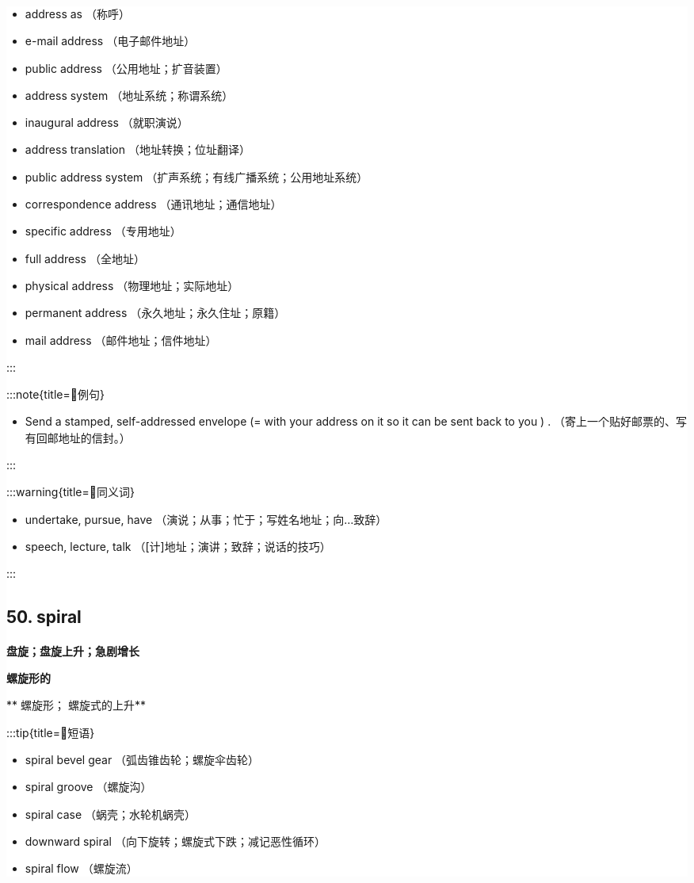 - address as （称呼）

- e-mail address （电子邮件地址）

- public address （公用地址；扩音装置）

- address system （地址系统；称谓系统）

- inaugural address （就职演说）

- address translation （地址转换；位址翻译）

- public address system （扩声系统；有线广播系统；公用地址系统）

- correspondence address （通讯地址；通信地址）

- specific address （专用地址）

- full address （全地址）

- physical address （物理地址；实际地址）

- permanent address （永久地址；永久住址；原籍）

- mail address （邮件地址；信件地址）

:::

:::note{title=🎤例句}

- Send a stamped, self-addressed envelope (=  with your address on it so it can be sent back to you  ) . （寄上一个贴好邮票的、写有回邮地址的信封。）

:::

:::warning{title=🤔同义词}

- undertake, pursue, have （演说；从事；忙于；写姓名地址；向…致辞）

- speech, lecture, talk （[计]地址；演讲；致辞；说话的技巧）

:::


## 50. spiral

**盘旋；盘旋上升；急剧增长**

**螺旋形的**

** 螺旋形； 螺旋式的上升**

:::tip{title=🤩短语}

- spiral bevel gear （弧齿锥齿轮；螺旋伞齿轮）

- spiral groove （螺旋沟）

- spiral case （蜗壳；水轮机蜗壳）

- downward spiral （向下旋转；螺旋式下跌；减记恶性循环）

- spiral flow （螺旋流）
